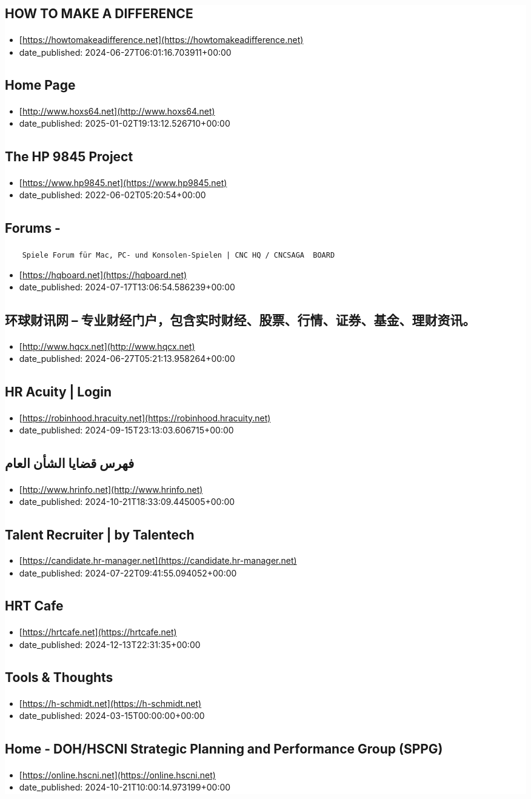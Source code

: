  ## HOW TO MAKE A DIFFERENCE
 - [https://howtomakeadifference.net](https://howtomakeadifference.net)
 - date_published: 2024-06-27T06:01:16.703911+00:00

 ## Home Page
 - [http://www.hoxs64.net](http://www.hoxs64.net)
 - date_published: 2025-01-02T19:13:12.526710+00:00

 ## The HP 9845 Project
 - [https://www.hp9845.net](https://www.hp9845.net)
 - date_published: 2022-06-02T05:20:54+00:00

 ## Forums - 
		
		Spiele Forum für Mac, PC- und Konsolen-Spielen | CNC HQ / CNCSAGA  BOARD
 - [https://hqboard.net](https://hqboard.net)
 - date_published: 2024-07-17T13:06:54.586239+00:00

 ## 环球财讯网 – 专业财经门户，包含实时财经、股票、行情、证券、基金、理财资讯。
 - [http://www.hqcx.net](http://www.hqcx.net)
 - date_published: 2024-06-27T05:21:13.958264+00:00

 ## HR Acuity | Login
 - [https://robinhood.hracuity.net](https://robinhood.hracuity.net)
 - date_published: 2024-09-15T23:13:03.606715+00:00

 ## فهرس قضايا الشأن العام
 - [http://www.hrinfo.net](http://www.hrinfo.net)
 - date_published: 2024-10-21T18:33:09.445005+00:00

 ## Talent Recruiter | by Talentech
 - [https://candidate.hr-manager.net](https://candidate.hr-manager.net)
 - date_published: 2024-07-22T09:41:55.094052+00:00

 ## HRT Cafe
 - [https://hrtcafe.net](https://hrtcafe.net)
 - date_published: 2024-12-13T22:31:35+00:00

 ## Tools & Thoughts
 - [https://h-schmidt.net](https://h-schmidt.net)
 - date_published: 2024-03-15T00:00:00+00:00

 ## Home - DOH/HSCNI Strategic Planning and Performance Group (SPPG)
 - [https://online.hscni.net](https://online.hscni.net)
 - date_published: 2024-10-21T10:00:14.973199+00:00
